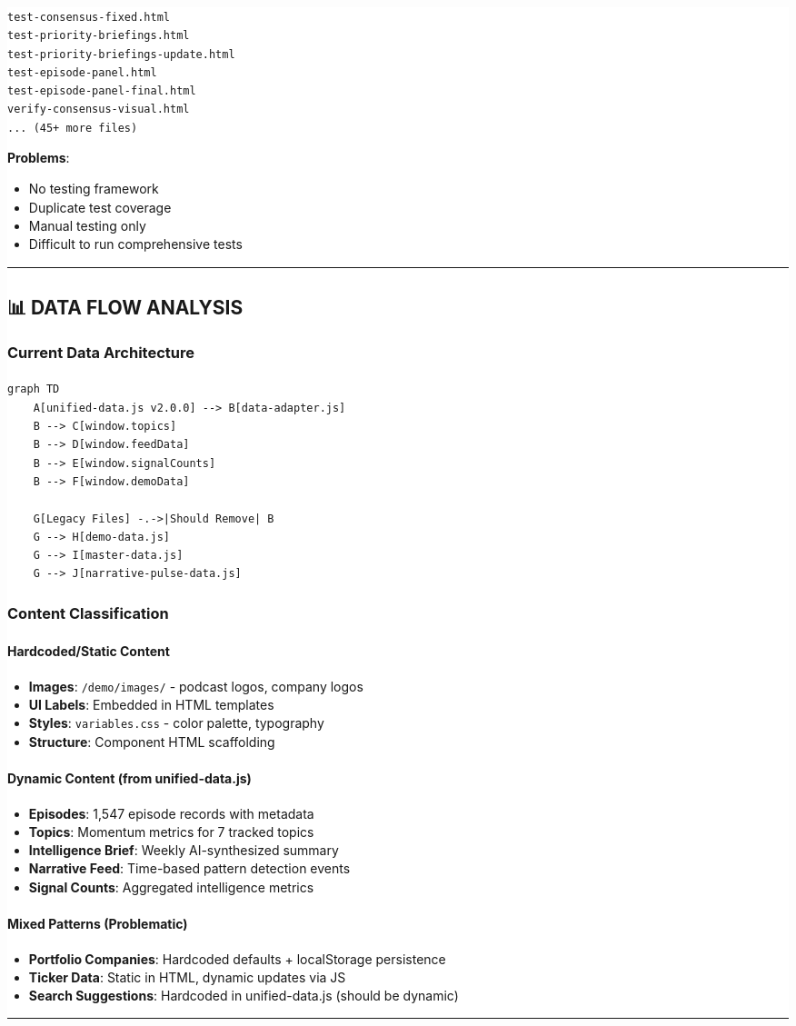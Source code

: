 ```
test-consensus-fixed.html
test-priority-briefings.html
test-priority-briefings-update.html
test-episode-panel.html
test-episode-panel-final.html
verify-consensus-visual.html
... (45+ more files)
```

**Problems**:
- No testing framework
- Duplicate test coverage
- Manual testing only
- Difficult to run comprehensive tests

---

## 📊 DATA FLOW ANALYSIS

### Current Data Architecture

```mermaid
graph TD
    A[unified-data.js v2.0.0] --> B[data-adapter.js]
    B --> C[window.topics]
    B --> D[window.feedData]
    B --> E[window.signalCounts]
    B --> F[window.demoData]
    
    G[Legacy Files] -.->|Should Remove| B
    G --> H[demo-data.js]
    G --> I[master-data.js]
    G --> J[narrative-pulse-data.js]
```

### Content Classification

#### Hardcoded/Static Content
- **Images**: `/demo/images/` - podcast logos, company logos
- **UI Labels**: Embedded in HTML templates
- **Styles**: `variables.css` - color palette, typography
- **Structure**: Component HTML scaffolding

#### Dynamic Content (from unified-data.js)
- **Episodes**: 1,547 episode records with metadata
- **Topics**: Momentum metrics for 7 tracked topics
- **Intelligence Brief**: Weekly AI-synthesized summary
- **Narrative Feed**: Time-based pattern detection events
- **Signal Counts**: Aggregated intelligence metrics

#### Mixed Patterns (Problematic)
- **Portfolio Companies**: Hardcoded defaults + localStorage persistence
- **Ticker Data**: Static in HTML, dynamic updates via JS
- **Search Suggestions**: Hardcoded in unified-data.js (should be dynamic)

---